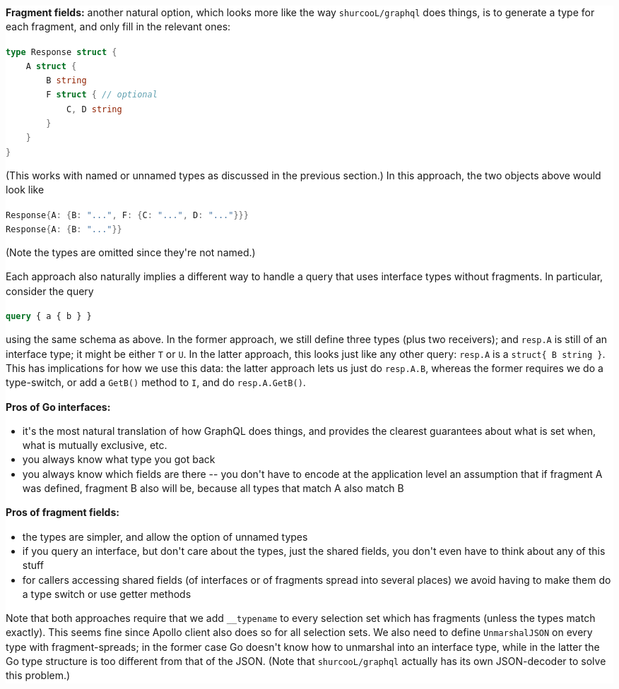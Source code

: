 **Fragment fields:** another natural option, which looks more like the way `shurcooL/graphql` does things, is to generate a type for each fragment, and only fill in the relevant ones:
```go
type Response struct {
    A struct {
        B string
        F struct { // optional
            C, D string
        }
    }
}
```

(This works with named or unnamed types as discussed in the previous section.)  In this approach, the two objects above would look like

```go
Response{A: {B: "...", F: {C: "...", D: "..."}}}
Response{A: {B: "..."}}
```

(Note the types are omitted since they're not named.)

Each approach also naturally implies a different way to handle a query that uses interface types without fragments.  In particular, consider the query

```graphql
query { a { b } }
```

using the same schema as above.  In the former approach, we still define three types (plus two receivers); and `resp.A` is still of an interface type; it might be either `T` or `U`.  In the latter approach, this looks just like any other query: `resp.A` is a `struct{ B string }`.  This has implications for how we use this data: the latter approach lets us just do `resp.A.B`, whereas the former requires we do a type-switch, or add a `GetB()` method to `I`, and do `resp.A.GetB()`.


**Pros of Go interfaces:**

- it's the most natural translation of how GraphQL does things, and provides the clearest guarantees about what is set when, what is mutually exclusive, etc.
- you always know what type you got back
- you always know which fields are there -- you don't have to encode at the application level an assumption that if fragment A was defined, fragment B also will be, because all types that match A also match B

**Pros of fragment fields:**

- the types are simpler, and allow the option of unnamed types
- if you query an interface, but don't care about the types, just the shared fields, you don't even have to think about any of this stuff
- for callers accessing shared fields (of interfaces or of fragments spread into several places) we avoid having to make them do a type switch or use getter methods

Note that both approaches require that we add `__typename` to every selection set which has fragments (unless the types match exactly).  This seems fine since Apollo client also does so for all selection sets.  We also need to define `UnmarshalJSON` on every type with fragment-spreads; in the former case Go doesn't know how to unmarshal into an interface type, while in the latter the Go type structure is too different from that of the JSON.  (Note that `shurcooL/graphql` actually has its own JSON-decoder to solve this problem.)
